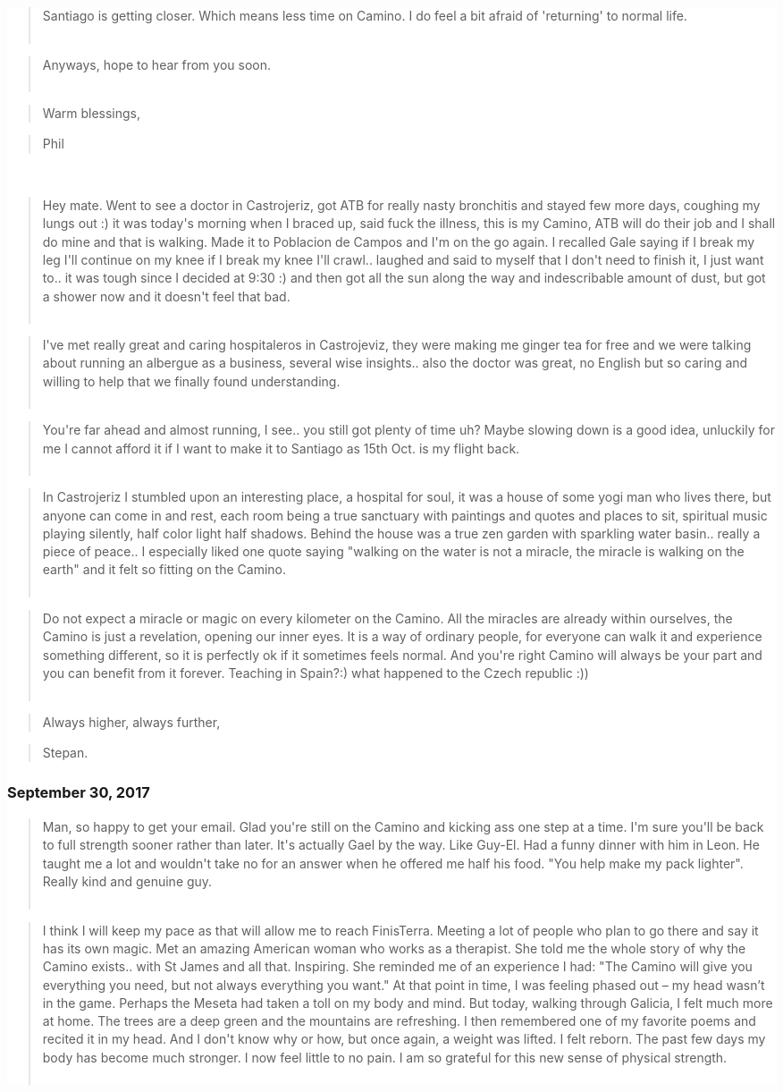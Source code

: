 >Santiago is getting closer. Which means less time on Camino. I do feel a bit afraid of 'returning' to normal life.<br><br>

>Anyways, hope to hear from you soon.<br><br>

>Warm blessings,<br>

>Phil

<br>

>Hey mate. Went to see a doctor in Castrojeriz, got ATB for really nasty bronchitis and stayed few more days, coughing my lungs out :) it was today's morning when I braced up, said fuck the illness, this is my Camino, ATB will do their job and I shall do mine and that is walking. Made it to Poblacion de Campos and I'm on the go again. I recalled Gale saying if I break my leg I'll continue on my knee if I break my knee I'll crawl.. laughed and said to myself that I don't need to finish it, I just want to.. it was tough since I decided at 9:30 :) and then got all the sun along the way and indescribable amount of dust, but got a shower now and it doesn't feel that bad.<br><br>

>I've met really great and caring hospitaleros in Castrojeviz, they were making me ginger tea for free and we were talking about running an albergue as a business, several wise insights.. also the doctor was great, no English but so caring and willing to help that we finally found understanding.<br><br>

>You're far ahead and almost running, I see.. you still got plenty of time uh? Maybe slowing down is a good idea, unluckily for me I cannot afford it if I want to make it to Santiago as 15th Oct. is my flight back.<br><br>

>In Castrojeriz I stumbled upon an interesting place, a hospital for soul, it was a house of some yogi man who lives there, but anyone can come in and rest, each room being a true sanctuary with paintings and quotes and places to sit, spiritual music playing silently, half color light half shadows. Behind the house was a true zen garden with sparkling water basin.. really a piece of peace.. I especially liked one quote saying "walking on the water is not a miracle, the miracle is walking on the earth" and it felt so fitting on the Camino.<br><br>

>Do not expect a miracle or magic on every kilometer on the Camino. All the miracles are already within ourselves, the Camino is just a revelation, opening our inner eyes. It is a way of ordinary people, for everyone can walk it and experience something different, so it is perfectly ok if it sometimes feels normal. And you're right Camino will always be your part and you can benefit from it forever. Teaching in Spain?:) what happened to the Czech republic :))<br><br>

>Always higher, always further,<br>

>Stepan.

### September 30, 2017

>Man, so happy to get your email. Glad you're still on the Camino and kicking ass one step at a time. I'm sure you'll be back to full strength sooner rather than later. It's actually Gael by the way. Like Guy-El. Had a funny dinner with him in Leon. He taught me a lot and wouldn't take no for an answer when he offered me half his food. "You help make my pack lighter". Really kind and genuine guy.<br><br>

>I think I will keep my pace as that will allow me to reach FinisTerra. Meeting a lot of people who plan to go there and say it has its own magic. Met an amazing American woman who works as a therapist. She told me the whole story of why the Camino exists.. with St James and all that. Inspiring. She reminded me of an experience I had: "The Camino will give you everything you need, but not always everything you want." At that point in time, I was feeling phased out – my head wasn’t in the game. Perhaps the Meseta had taken a toll on my body and mind. But today, walking through Galicia, I felt much more at home. The trees are a deep green and the mountains are refreshing. I then remembered one of my favorite poems and recited it in my head. And I don't know why or how, but once again, a weight was lifted. I felt reborn. The past few days my body has become much stronger. I now feel little to no pain. I am so grateful for this new sense of physical strength.<br><br>
